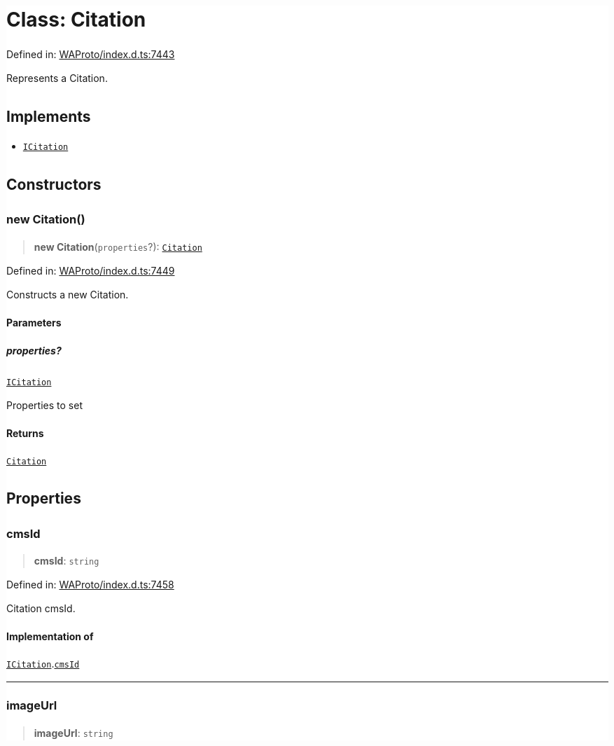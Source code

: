 # Class: Citation

Defined in: [WAProto/index.d.ts:7443](https://github.com/Fokusdotid/Baileys/blob/f4c7971f59af0b012f8de667e7a21ae12f7bbf19/WAProto/index.d.ts#L7443)

Represents a Citation.

## Implements

- [`ICitation`](../interfaces/ICitation.md)

## Constructors

### new Citation()

> **new Citation**(`properties`?): [`Citation`](Citation.md)

Defined in: [WAProto/index.d.ts:7449](https://github.com/Fokusdotid/Baileys/blob/f4c7971f59af0b012f8de667e7a21ae12f7bbf19/WAProto/index.d.ts#L7449)

Constructs a new Citation.

#### Parameters

##### properties?

[`ICitation`](../interfaces/ICitation.md)

Properties to set

#### Returns

[`Citation`](Citation.md)

## Properties

### cmsId

> **cmsId**: `string`

Defined in: [WAProto/index.d.ts:7458](https://github.com/Fokusdotid/Baileys/blob/f4c7971f59af0b012f8de667e7a21ae12f7bbf19/WAProto/index.d.ts#L7458)

Citation cmsId.

#### Implementation of

[`ICitation`](../interfaces/ICitation.md).[`cmsId`](../interfaces/ICitation.md#cmsid)

***

### imageUrl

> **imageUrl**: `string`
